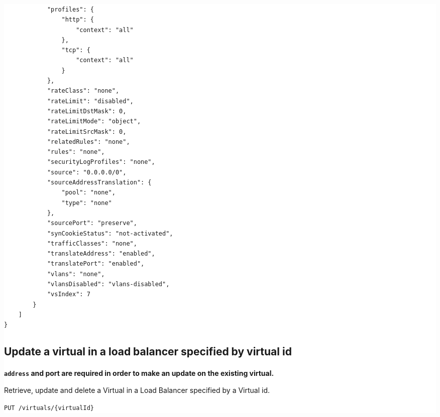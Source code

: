 ```
            "profiles": {
                "http": {
                    "context": "all"
                },
                "tcp": {
                    "context": "all"
                }
            },
            "rateClass": "none",
            "rateLimit": "disabled",
            "rateLimitDstMask": 0,
            "rateLimitMode": "object",
            "rateLimitSrcMask": 0,
            "relatedRules": "none",
            "rules": "none",
            "securityLogProfiles": "none",
            "source": "0.0.0.0/0",
            "sourceAddressTranslation": {
                "pool": "none",
                "type": "none"
            },
            "sourcePort": "preserve",
            "synCookieStatus": "not-activated",
            "trafficClasses": "none",
            "translateAddress": "enabled",
            "translatePort": "enabled",
            "vlans": "none",
            "vlansDisabled": "vlans-disabled",
            "vsIndex": 7
        }
    ]
}
```
							
						
					
				
			
        
                
## Update a virtual in a load balancer specified by virtual id
**`address` and port are required in order to make an update on the existing virtual.**

				
                
Retrieve, update and delete a Virtual in a Load Balancer specified by a Virtual id.

                
```
PUT /virtuals/{virtualId}
```


			
				
            